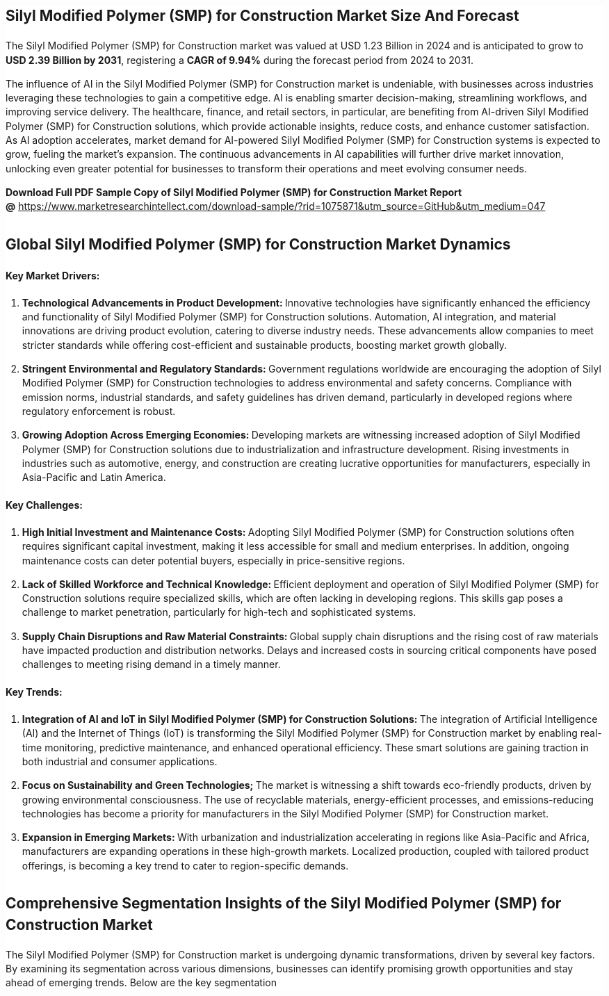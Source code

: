 <h2>Silyl Modified Polymer (SMP) for Construction Market Size And Forecast</h2><p>The Silyl Modified Polymer (SMP) for Construction market was valued at USD 1.23 Billion in 2024 and is anticipated to grow to <strong>USD 2.39 Billion by 2031</strong>, registering a <strong>CAGR of 9.94%</strong> during the forecast period from 2024 to 2031.</p><p>The influence of AI in the Silyl Modified Polymer (SMP) for Construction market is undeniable, with businesses across industries leveraging these technologies to gain a competitive edge. AI is enabling smarter decision-making, streamlining workflows, and improving service delivery. The healthcare, finance, and retail sectors, in particular, are benefiting from AI-driven Silyl Modified Polymer (SMP) for Construction solutions, which provide actionable insights, reduce costs, and enhance customer satisfaction. As AI adoption accelerates, market demand for AI-powered Silyl Modified Polymer (SMP) for Construction systems is expected to grow, fueling the market’s expansion. The continuous advancements in AI capabilities will further drive market innovation, unlocking even greater potential for businesses to transform their operations and meet evolving consumer needs.</p><p><strong>Download Full PDF Sample Copy of Silyl Modified Polymer (SMP) for Construction Market Report @</strong>&nbsp;<a href="https://www.marketresearchintellect.com/download-sample/?rid=1075871&amp;utm_source=GitHub&amp;utm_medium=047">https://www.marketresearchintellect.com/download-sample/?rid=1075871&amp;utm_source=GitHub&amp;utm_medium=047</a></p><h2>Global Silyl Modified Polymer (SMP) for Construction Market Dynamics</h2><h4><strong>Key Market Drivers:</strong></h4><ol><li><p><strong>Technological Advancements in Product Development:&nbsp;</strong>Innovative technologies have significantly enhanced the efficiency and functionality of Silyl Modified Polymer (SMP) for Construction solutions. Automation, AI integration, and material innovations are driving product evolution, catering to diverse industry needs. These advancements allow companies to meet stricter standards while offering cost-efficient and sustainable products, boosting market growth globally.</p></li><li><p><strong>Stringent Environmental and Regulatory Standards:&nbsp;</strong>Government regulations worldwide are encouraging the adoption of Silyl Modified Polymer (SMP) for Construction technologies to address environmental and safety concerns. Compliance with emission norms, industrial standards, and safety guidelines has driven demand, particularly in developed regions where regulatory enforcement is robust.</p></li><li><p><strong>Growing Adoption Across Emerging Economies:&nbsp;</strong>Developing markets are witnessing increased adoption of Silyl Modified Polymer (SMP) for Construction solutions due to industrialization and infrastructure development. Rising investments in industries such as automotive, energy, and construction are creating lucrative opportunities for manufacturers, especially in Asia-Pacific and Latin America.</p></li></ol><h4><strong>Key Challenges:</strong></h4><ol><li><p><strong>High Initial Investment and Maintenance Costs:&nbsp;</strong>Adopting Silyl Modified Polymer (SMP) for Construction solutions often requires significant capital investment, making it less accessible for small and medium enterprises. In addition, ongoing maintenance costs can deter potential buyers, especially in price-sensitive regions.</p></li><li><p><strong>Lack of Skilled Workforce and Technical Knowledge:&nbsp;</strong>Efficient deployment and operation of Silyl Modified Polymer (SMP) for Construction solutions require specialized skills, which are often lacking in developing regions. This skills gap poses a challenge to market penetration, particularly for high-tech and sophisticated systems.</p></li><li><p><strong>Supply Chain Disruptions and Raw Material Constraints:&nbsp;</strong>Global supply chain disruptions and the rising cost of raw materials have impacted production and distribution networks. Delays and increased costs in sourcing critical components have posed challenges to meeting rising demand in a timely manner.</p></li></ol><h4><strong>Key Trends:</strong></h4><ol><li><p><strong>Integration of AI and IoT in Silyl Modified Polymer (SMP) for Construction Solutions:&nbsp;</strong>The integration of Artificial Intelligence (AI) and the Internet of Things (IoT) is transforming the Silyl Modified Polymer (SMP) for Construction market by enabling real-time monitoring, predictive maintenance, and enhanced operational efficiency. These smart solutions are gaining traction in both industrial and consumer applications.</p></li><li><p><strong>Focus on Sustainability and Green Technologies;&nbsp;</strong>The market is witnessing a shift towards eco-friendly products, driven by growing environmental consciousness. The use of recyclable materials, energy-efficient processes, and emissions-reducing technologies has become a priority for manufacturers in the Silyl Modified Polymer (SMP) for Construction market.</p></li><li><p><strong>Expansion in Emerging Markets:&nbsp;</strong>With urbanization and industrialization accelerating in regions like Asia-Pacific and Africa, manufacturers are expanding operations in these high-growth markets. Localized production, coupled with tailored product offerings, is becoming a key trend to cater to region-specific demands.</p></li></ol><div class="article-main__content" data-test-id="publishing-text-block"><h2>Comprehensive Segmentation Insights of the Silyl Modified Polymer (SMP) for Construction Market</h2><p>The Silyl Modified Polymer (SMP) for Construction market is undergoing dynamic transformations, driven by several key factors. By examining its segmentation across various dimensions, businesses can identify promising growth opportunities and stay ahead of emerging trends. Below are the key segmentation